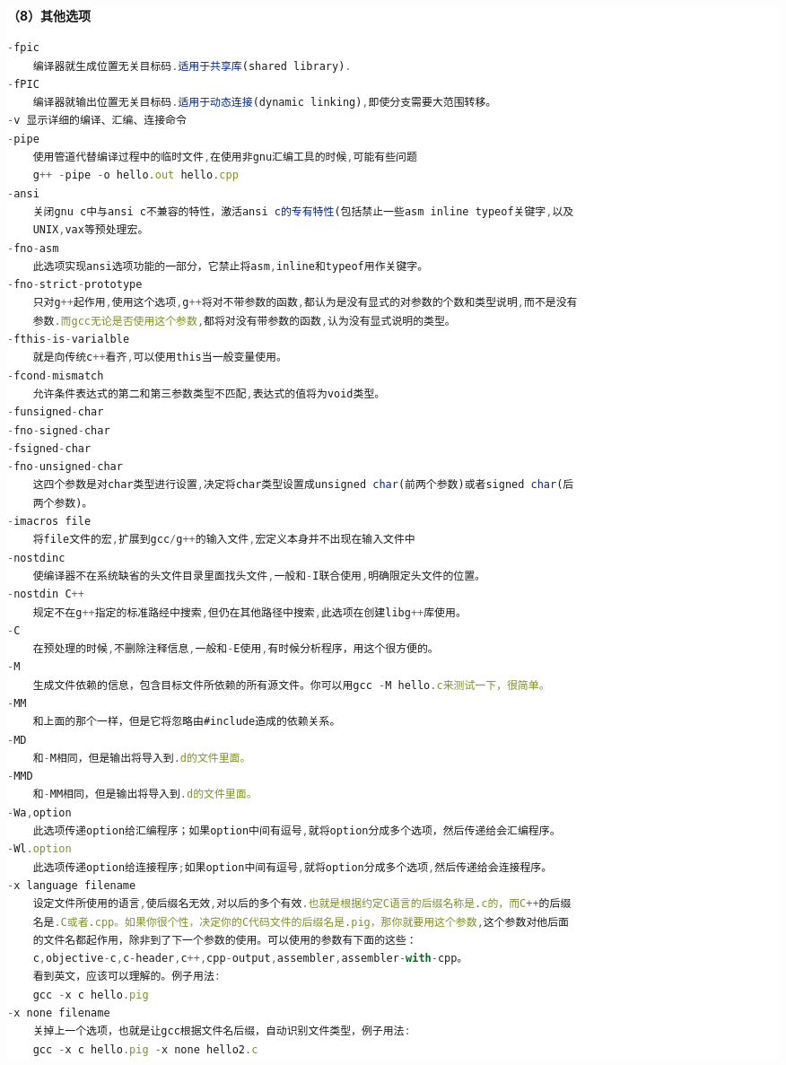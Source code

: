 **（8）其他选项**

```javascript
-fpic
    编译器就生成位置无关目标码.适用于共享库(shared library).
-fPIC
    编译器就输出位置无关目标码.适用于动态连接(dynamic linking),即使分支需要大范围转移。
-v 显示详细的编译、汇编、连接命令
-pipe
    使用管道代替编译过程中的临时文件,在使用非gnu汇编工具的时候,可能有些问题   
    g++ -pipe -o hello.out hello.cpp
-ansi
    关闭gnu c中与ansi c不兼容的特性，激活ansi c的专有特性(包括禁止一些asm inline typeof关键字,以及
    UNIX,vax等预处理宏。
-fno-asm   
    此选项实现ansi选项功能的一部分，它禁止将asm,inline和typeof用作关键字。   
-fno-strict-prototype
    只对g++起作用,使用这个选项,g++将对不带参数的函数,都认为是没有显式的对参数的个数和类型说明,而不是没有
    参数.而gcc无论是否使用这个参数,都将对没有带参数的函数,认为没有显式说明的类型。
-fthis-is-varialble   
    就是向传统c++看齐,可以使用this当一般变量使用。
-fcond-mismatch   
    允许条件表达式的第二和第三参数类型不匹配,表达式的值将为void类型。
-funsigned-char   
-fno-signed-char   
-fsigned-char   
-fno-unsigned-char   
    这四个参数是对char类型进行设置,决定将char类型设置成unsigned char(前两个参数)或者signed char(后
    两个参数)。
-imacros file   
    将file文件的宏,扩展到gcc/g++的输入文件,宏定义本身并不出现在输入文件中     
-nostdinc   
    使编译器不在系统缺省的头文件目录里面找头文件,一般和-I联合使用,明确限定头文件的位置。 
-nostdin C++
    规定不在g++指定的标准路经中搜索,但仍在其他路径中搜索,此选项在创建libg++库使用。
-C
    在预处理的时候,不删除注释信息,一般和-E使用,有时候分析程序，用这个很方便的。 
-M  
    生成文件依赖的信息，包含目标文件所依赖的所有源文件。你可以用gcc -M hello.c来测试一下，很简单。   
-MM   
    和上面的那个一样，但是它将忽略由#include造成的依赖关系。   
-MD
    和-M相同，但是输出将导入到.d的文件里面。
-MMD   
    和-MM相同，但是输出将导入到.d的文件里面。
-Wa,option   
    此选项传递option给汇编程序；如果option中间有逗号,就将option分成多个选项，然后传递给会汇编程序。 
-Wl.option   
    此选项传递option给连接程序;如果option中间有逗号,就将option分成多个选项,然后传递给会连接程序。
-x language filename   
    设定文件所使用的语言,使后缀名无效,对以后的多个有效.也就是根据约定C语言的后缀名称是.c的，而C++的后缀
    名是.C或者.cpp。如果你很个性，决定你的C代码文件的后缀名是.pig，那你就要用这个参数,这个参数对他后面
    的文件名都起作用，除非到了下一个参数的使用。可以使用的参数有下面的这些：
    c,objective-c,c-header,c++,cpp-output,assembler,assembler-with-cpp。   
    看到英文，应该可以理解的。例子用法:   
    gcc -x c hello.pig
-x none filename
    关掉上一个选项，也就是让gcc根据文件名后缀，自动识别文件类型，例子用法:   
    gcc -x c hello.pig -x none hello2.c
```
